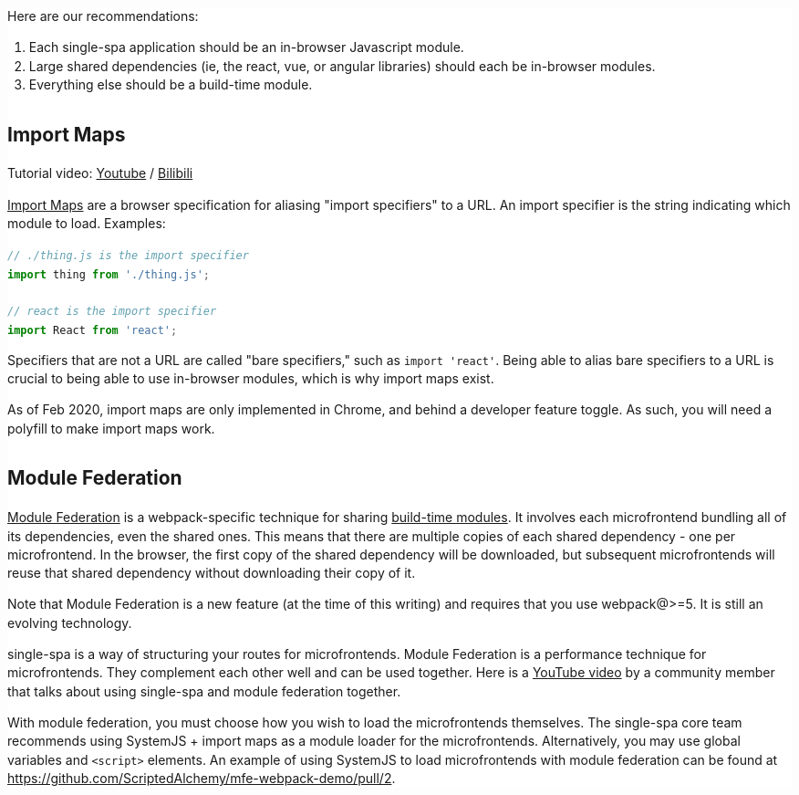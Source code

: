 Here are our recommendations:

1. Each single-spa application should be an in-browser Javascript module.
2. Large shared dependencies (ie, the react, vue, or angular libraries) should each be in-browser modules.
3. Everything else should be a build-time module.

## Import Maps

Tutorial video: [Youtube](https://www.youtube.com/watch?v=Lfm2Ge_RUxs&list=PLLUD8RtHvsAOhtHnyGx57EYXoaNsxGrTU&index=3) / [Bilibili](https://www.bilibili.com/video/av83617496/)

[Import Maps](https://github.com/WICG/import-maps) are a browser specification for aliasing "import specifiers" to a URL.
An import specifier is the string indicating which module to load. Examples:

```js
// ./thing.js is the import specifier
import thing from './thing.js';

// react is the import specifier
import React from 'react';
```

Specifiers that are not a URL are called "bare specifiers," such as `import 'react'`. Being able to alias bare specifiers to a URL
is crucial to being able to use in-browser modules, which is why import maps exist.

As of Feb 2020, import maps are only implemented in Chrome, and behind a developer feature toggle. As such, you will need a polyfill
to make import maps work.

## Module Federation

[Module Federation](https://dev.to/marais/webpack-5-and-module-federation-4j1i) is a webpack-specific technique for sharing [build-time modules](#in-browser-versus-build-time-modules). It involves each microfrontend bundling all of its dependencies, even the shared ones. This means that there are multiple copies of each shared dependency - one per microfrontend. In the browser, the first copy of the shared dependency will be downloaded, but subsequent microfrontends will reuse that shared dependency without downloading their copy of it.

Note that Module Federation is a new feature (at the time of this writing) and requires that you use webpack@>=5. It is still an evolving technology.

single-spa is a way of structuring your routes for microfrontends. Module Federation is a performance technique for microfrontends. They complement each other well and can be used together. Here is a [YouTube video](https://www.youtube.com/watch?v=wxnwPLLIJCY) by a community member that talks about using single-spa and module federation together.

With module federation, you must choose how you wish to load the microfrontends themselves. The single-spa core team recommends using SystemJS + import maps as a module loader for the microfrontends. Alternatively, you may use global variables and `<script>` elements. An example of using SystemJS to load microfrontends with module federation can be found at https://github.com/ScriptedAlchemy/mfe-webpack-demo/pull/2.
